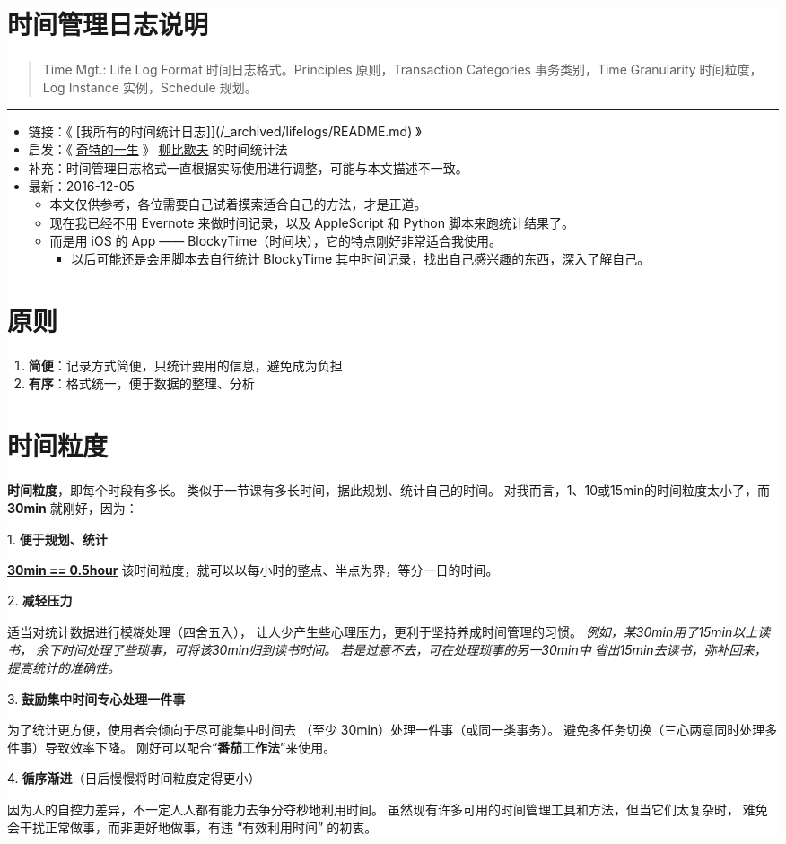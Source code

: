 # 时间管理日志说明

> Time Mgt.: Life Log Format 时间日志格式。Principles 原则，Transaction Categories 事务类别，Time Granularity 时间粒度，Log Instance 实例，Schedule 规划。

---

- 链接：《 [我所有的时间统计日志]](/_archived/lifelogs/README.md) 》
- 启发：《 [奇特的一生](https://book.douban.com/subject/1115353/) 》 [柳比歇夫](https://zh.wikipedia.org/zh-hans/%E4%BA%9A%E5%8E%86%E5%B1%B1%E5%A4%A7%C2%B7%E4%BA%9A%E5%8E%86%E5%B1%B1%E5%BE%B7%E7%BD%97%E7%BB%B4%E5%A5%87%C2%B7%E6%9F%B3%E6%AF%94%E6%AD%87%E5%A4%AB) 的时间统计法
- 补充：时间管理日志格式一直根据实际使用进行调整，可能与本文描述不一致。
- 最新：2016-12-05
    - 本文仅供参考，各位需要自己试着摸索适合自己的方法，才是正道。
    - 现在我已经不用 Evernote 来做时间记录，以及 AppleScript 和 Python 脚本来跑统计结果了。
    - 而是用 iOS 的 App —— BlockyTime（时间块），它的特点刚好非常适合我使用。
        - 以后可能还是会用脚本去自行统计 BlockyTime 其中时间记录，找出自己感兴趣的东西，深入了解自己。

# 原则

1. **简便**：记录方式简便，只统计要用的信息，避免成为负担
2. **有序**：格式统一，便于数据的整理、分析

# 时间粒度

**时间粒度**，即每个时段有多长。
类似于一节课有多长时间，据此规划、统计自己的时间。
对我而言，1、10或15min的时间粒度太小了，而 **30min** 就刚好，因为：

1\. **便于规划、统计**

<u>**30min == 0.5hour**</u> 该时间粒度，就可以以每小时的整点、半点为界，等分一日的时间。

2\. **减轻压力**

适当对统计数据进行模糊处理（四舍五入），
让人少产生些心理压力，更利于坚持养成时间管理的习惯。
_例如，某30min用了15min以上读书，
余下时间处理了些琐事，可将该30min归到读书时间。
若是过意不去，可在处理琐事的另一30min中
省出15min去读书，弥补回来，提高统计的准确性。_

3\. **鼓励集中时间专心处理一件事**

为了统计更方便，使用者会倾向于尽可能集中时间去
（至少 30min）处理一件事（或同一类事务）。
避免多任务切换（三心两意同时处理多件事）导致效率下降。
刚好可以配合“**番茄工作法**”来使用。

4\. **循序渐进**（日后慢慢将时间粒度定得更小）

因为人的自控力差异，不一定人人都有能力去争分夺秒地利用时间。
虽然现有许多可用的时间管理工具和方法，但当它们太复杂时，
难免会干扰正常做事，而非更好地做事，有违 “有效利用时间” 的初衷。

